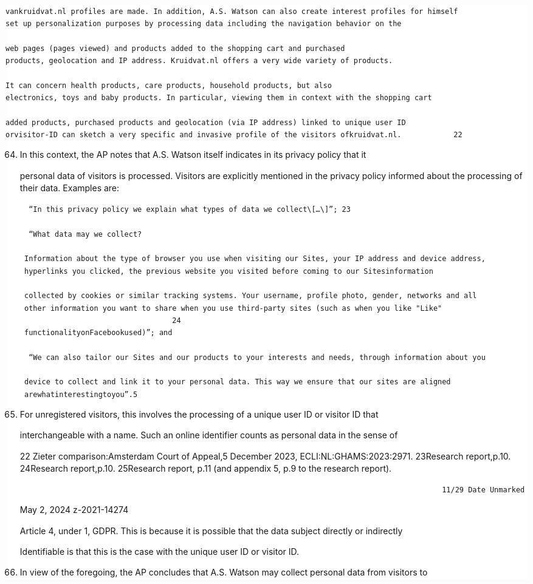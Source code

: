     vankruidvat.nl profiles are made. In addition, A.S. Watson can also create interest profiles for himself
    set up personalization purposes by processing data including the navigation behavior on the

    web pages (pages viewed) and products added to the shopping cart and purchased
    products, geolocation and IP address. Kruidvat.nl offers a very wide variety of products.

    It can concern health products, care products, household products, but also
    electronics, toys and baby products. In particular, viewing them in context with the shopping cart

    added products, purchased products and geolocation (via IP address) linked to unique user ID
    orvisitor-ID can sketch a very specific and invasive profile of the visitors ofkruidvat.nl.            22

64. In this context, the AP notes that A.S. Watson itself indicates in its privacy policy that it

    personal data of visitors is processed. Visitors are explicitly mentioned in the privacy policy
    informed about the processing of their data. Examples are:

          “In this privacy policy we explain what types of data we collect\[…\]”; 23

          “What data may we collect?

         Information about the type of browser you use when visiting our Sites, your IP address and device address,
         hyperlinks you clicked, the previous website you visited before coming to our Sitesinformation

         collected by cookies or similar tracking systems. Your username, profile photo, gender, networks and all
         other information you want to share when you use third-party sites (such as when you like "Like"
                                           24
         functionalityonFacebookused)”; and

          “We can also tailor our Sites and our products to your interests and needs, through information about you

         device to collect and link it to your personal data. This way we ensure that our sites are aligned
         arewhatinterestingtoyou”.5

65. For unregistered visitors, this involves the processing of a unique user ID or visitor ID that

    interchangeable with a name. Such an online identifier counts as personal data in the sense of

    22
      Zieter comparison:Amsterdam Court of Appeal,5 December 2023, ECLI:NL:GHAMS:2023:2971.
    23Research report,p.10.
    24Research report,p.10.
    25Research report, p.11 (and appendix 5, p.9 to the research report).

                                                                                                         11/29 Date Unmarked
       May 2, 2024 z-2021-14274

       Article 4, under 1, GDPR. This is because it is possible that the data subject directly or indirectly

       Identifiable is that this is the case with the unique user ID or visitor ID.

   66. In view of the foregoing, the AP concludes that A.S. Watson may collect personal data from visitors to
